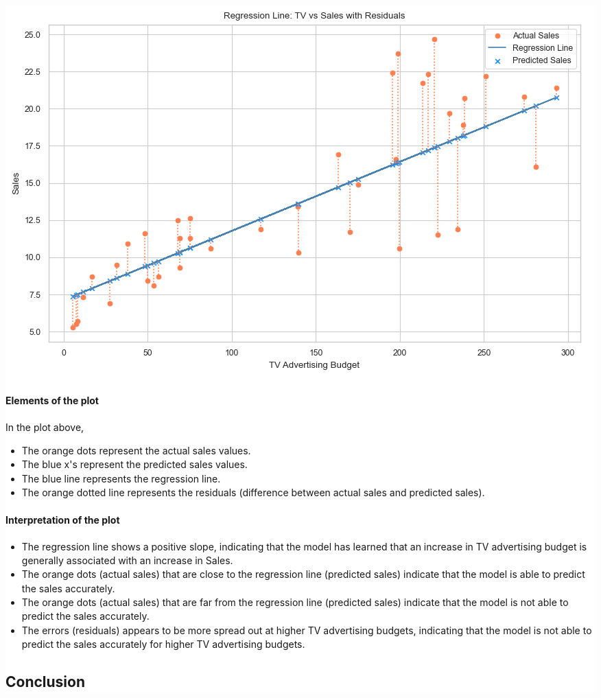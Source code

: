 ![png](/assets/images/SimpleLinearRegression/output_31_0.png)
    


#### Elements of the plot

In the plot above,
- The orange dots represent the actual sales values.
- The blue x's represent the predicted sales values.
- The blue line represents the regression line.
- The orange dotted line represents the residuals (difference between actual sales and predicted sales).

#### Interpretation of the plot

- The regression line shows a positive slope, indicating that the model has learned that an increase in TV advertising budget is generally associated with an increase in Sales.
- The orange dots (actual sales) that are close to the regression line (predicted sales) indicate that the model is able to predict the sales accurately.
- The orange dots (actual sales) that are far from the regression line (predicted sales) indicate that the model is not able to predict the sales accurately.
- The errors (residuals) appears to be more spread out at higher TV advertising budgets, indicating that the model is not able to predict the sales accurately for higher TV advertising budgets.

## Conclusion
